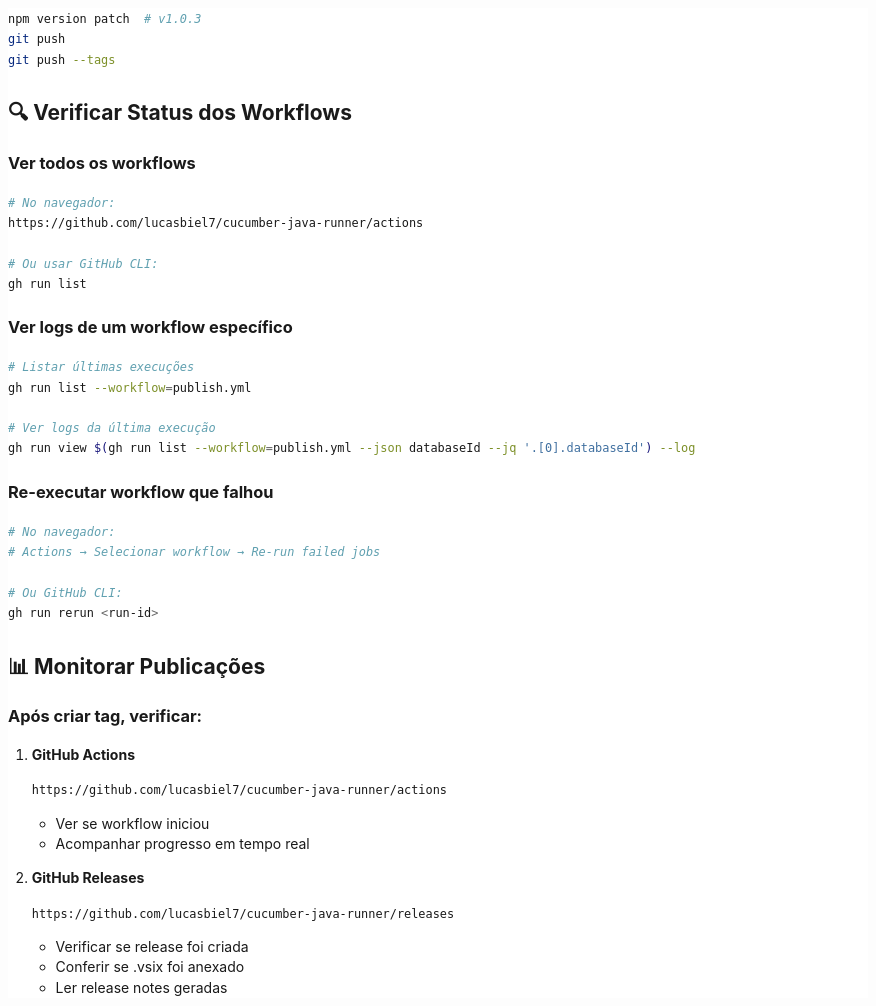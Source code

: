 ```bash
npm version patch  # v1.0.3
git push
git push --tags
```

## 🔍 Verificar Status dos Workflows

### Ver todos os workflows

```bash
# No navegador:
https://github.com/lucasbiel7/cucumber-java-runner/actions

# Ou usar GitHub CLI:
gh run list
```

### Ver logs de um workflow específico

```bash
# Listar últimas execuções
gh run list --workflow=publish.yml

# Ver logs da última execução
gh run view $(gh run list --workflow=publish.yml --json databaseId --jq '.[0].databaseId') --log
```

### Re-executar workflow que falhou

```bash
# No navegador:
# Actions → Selecionar workflow → Re-run failed jobs

# Ou GitHub CLI:
gh run rerun <run-id>
```

## 📊 Monitorar Publicações

### Após criar tag, verificar:

1. **GitHub Actions**
   ```
   https://github.com/lucasbiel7/cucumber-java-runner/actions
   ```
   - Ver se workflow iniciou
   - Acompanhar progresso em tempo real

2. **GitHub Releases**
   ```
   https://github.com/lucasbiel7/cucumber-java-runner/releases
   ```
   - Verificar se release foi criada
   - Conferir se .vsix foi anexado
   - Ler release notes geradas
